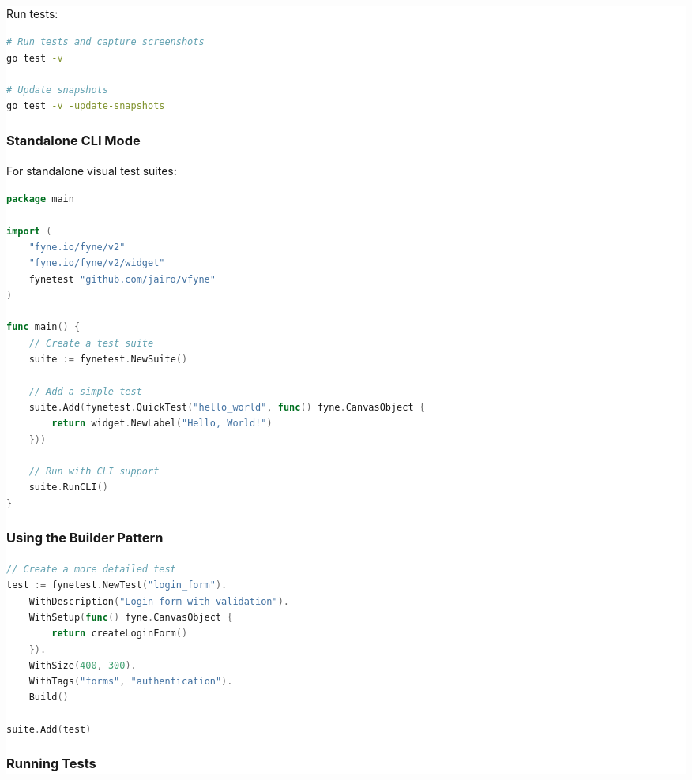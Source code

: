 Run tests:
```bash
# Run tests and capture screenshots
go test -v

# Update snapshots
go test -v -update-snapshots
```

### Standalone CLI Mode

For standalone visual test suites:

```go
package main

import (
    "fyne.io/fyne/v2"
    "fyne.io/fyne/v2/widget"
    fynetest "github.com/jairo/vfyne"
)

func main() {
    // Create a test suite
    suite := fynetest.NewSuite()
    
    // Add a simple test
    suite.Add(fynetest.QuickTest("hello_world", func() fyne.CanvasObject {
        return widget.NewLabel("Hello, World!")
    }))
    
    // Run with CLI support
    suite.RunCLI()
}
```

### Using the Builder Pattern

```go
// Create a more detailed test
test := fynetest.NewTest("login_form").
    WithDescription("Login form with validation").
    WithSetup(func() fyne.CanvasObject {
        return createLoginForm()
    }).
    WithSize(400, 300).
    WithTags("forms", "authentication").
    Build()

suite.Add(test)
```

### Running Tests
